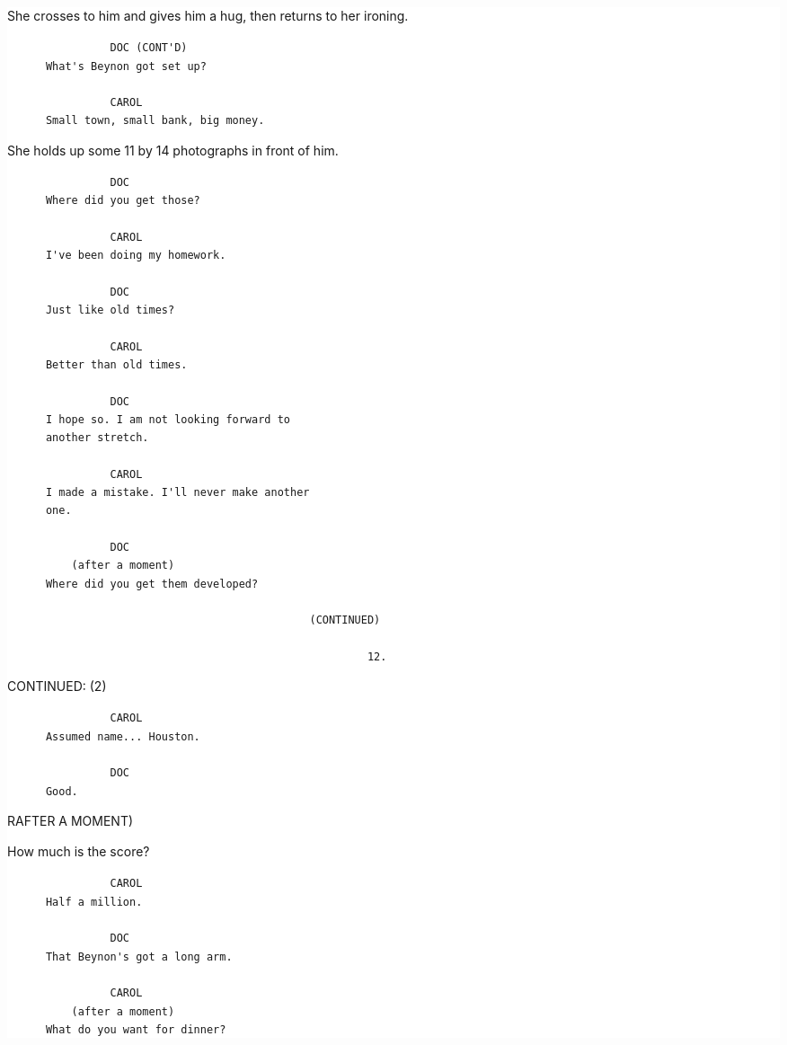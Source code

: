 She crosses to him and gives him a hug, then returns to her
ironing.

                    DOC (CONT'D)
          What's Beynon got set up?

                    CAROL
          Small town, small bank, big money.

She holds up some 11 by 14 photographs in front of him.

                    DOC
          Where did you get those?

                    CAROL
          I've been doing my homework.

                    DOC
          Just like old times?

                    CAROL
          Better than old times.

                    DOC
          I hope so. I am not looking forward to
          another stretch.

                    CAROL
          I made a mistake. I'll never make another
          one.

                    DOC
              (after a moment)
          Where did you get them developed?

                                                   (CONTINUED)

                                                            12.
CONTINUED: (2)


                    CAROL
          Assumed name... Houston.

                    DOC
          Good.

RAFTER A MOMENT)

How much is the score?

                    CAROL
          Half a million.

                    DOC
          That Beynon's got a long arm.

                    CAROL
              (after a moment)
          What do you want for dinner?
